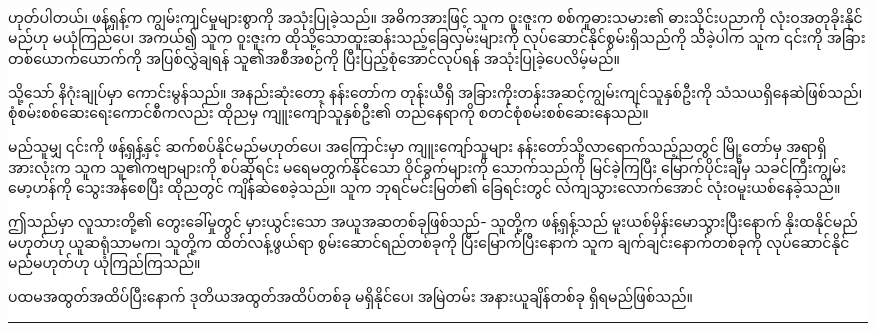 ဟုတ်ပါတယ်၊ ဖန့်ရှန့်က ကျွမ်းကျင်မှုများစွာကို အသုံးပြုခဲ့သည်။ အဓိကအားဖြင့် သူက ဝူးဇူးက စစ်ကူဓားသမား၏ ဓားသိုင်းပညာကို လုံးဝအတုခိုးနိုင်မည်ဟု မယုံကြည်ပေ၊ အကယ်၍ သူက ဝူးဇူးက ထိုသို့သောထူးဆန်းသည့်ခြေလှမ်းများကို လုပ်ဆောင်နိုင်စွမ်းရှိသည်ကို သိခဲ့ပါက သူက ၎င်းကို အခြားတစ်ယောက်ယောက်ကို အပြစ်လွှဲချရန် သူ၏အစီအစဉ်ကို ပြီးပြည့်စုံအောင်လုပ်ရန် အသုံးပြုခဲ့ပေလိမ့်မည်။

သို့သော် နိဂုံးချုပ်မှာ ကောင်းမွန်သည်။ အနည်းဆုံးတော့ နန်းတော်က တုန်းယီရှိ အခြားကိုးတန်းအဆင့်ကျွမ်းကျင်သူနှစ်ဦးကို သံသယရှိနေဆဲဖြစ်သည်၊ စုံစမ်းစစ်ဆေးရေးကောင်စီကလည်း ထိုညမှ ကျူးကျော်သူနှစ်ဦး၏ တည်နေရာကို စတင်စုံစမ်းစစ်ဆေးနေသည်။

မည်သူမျှ ၎င်းကို ဖန့်ရှန့်နှင့် ဆက်စပ်နိုင်မည်မဟုတ်ပေ၊ အကြောင်းမှာ ကျူးကျော်သူများ နန်းတော်သို့လာရောက်သည့်ညတွင် မြို့တော်မှ အရာရှိအားလုံးက သူက သူ၏ကဗျာများကို စပ်ဆိုရင်း မရေမတွက်နိုင်သော ဝိုင်ခွက်များကို သောက်သည်ကို မြင်ခဲ့ကြပြီး မြောက်ပိုင်းချီမှ သခင်ကြီးကျွမ်းမော့ဟန်ကို သွေးအန်စေပြီး ထိုညတွင် ကျိန်ဆဲစေခဲ့သည်။ သူက ဘုရင်မင်းမြတ်၏ ခြေရင်းတွင် လဲကျသွားလောက်အောင် လုံးဝမူးယစ်နေခဲ့သည်။

ဤသည်မှာ လူသားတို့၏ တွေးခေါ်မှုတွင် မှားယွင်းသော အယူအဆတစ်ခုဖြစ်သည်- သူတို့က ဖန့်ရှန့်သည် မူးယစ်မှိန်းမောသွားပြီးနောက် နိုးထနိုင်မည်မဟုတ်ဟု ယူဆရုံသာမက၊ သူတို့က ထိတ်လန့်ဖွယ်ရာ စွမ်းဆောင်ရည်တစ်ခုကို ပြီးမြောက်ပြီးနောက် သူက ချက်ချင်းနောက်တစ်ခုကို လုပ်ဆောင်နိုင်မည်မဟုတ်ဟု ယုံကြည်ကြသည်။

ပထမအထွတ်အထိပ်ပြီးနောက် ဒုတိယအထွတ်အထိပ်တစ်ခု မရှိနိုင်ပေ၊ အမြဲတမ်း အနားယူချိန်တစ်ခု ရှိရမည်ဖြစ်သည်။

---
